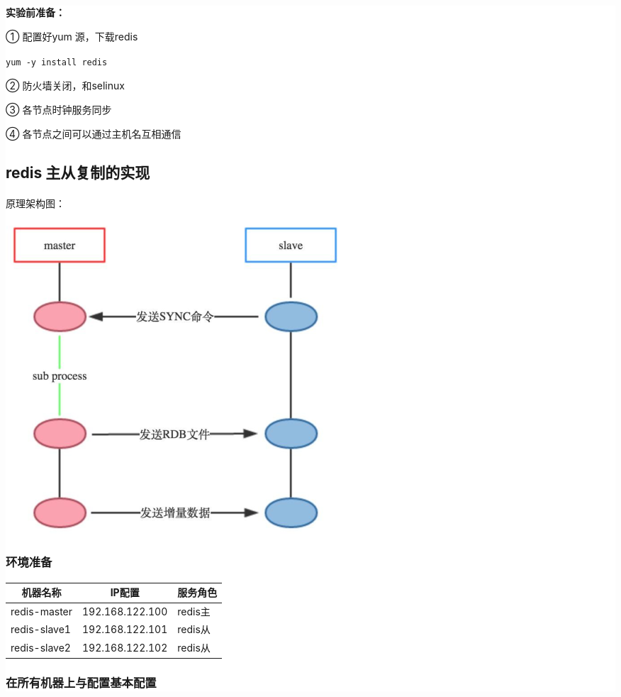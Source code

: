 **实验前准备：**

① 配置好yum 源，下载redis

```
yum -y install redis
```

② 防火墙关闭，和selinux

③ 各节点时钟服务同步

④ 各节点之间可以通过主机名互相通信

## redis 主从复制的实现

原理架构图：

![img](assets/1216496-20171212124322941-835571426.png)

### 环境准备

| 机器名称     | IP配置          | 服务角色 |
| ------------ | --------------- | -------- |
| redis-master | 192.168.122.100 | redis主  |
| redis-slave1 | 192.168.122.101 | redis从  |
| redis-slave2 | 192.168.122.102 | redis从  |

### 在所有机器上与配置基本配置
